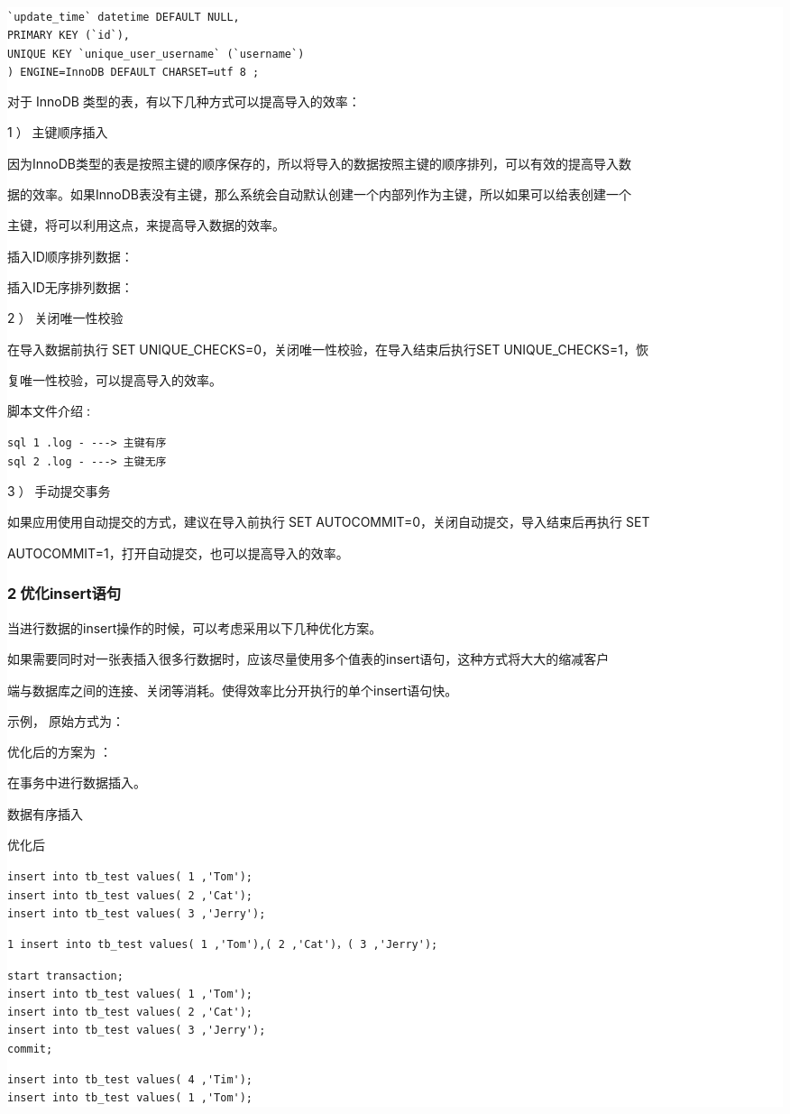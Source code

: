 ```
`update_time` datetime DEFAULT NULL,
PRIMARY KEY (`id`),
UNIQUE KEY `unique_user_username` (`username`)
) ENGINE=InnoDB DEFAULT CHARSET=utf 8 ;
```

对于 InnoDB 类型的表，有以下几种方式可以提高导入的效率：

1 ） 主键顺序插入

因为InnoDB类型的表是按照主键的顺序保存的，所以将导入的数据按照主键的顺序排列，可以有效的提高导入数

据的效率。如果InnoDB表没有主键，那么系统会自动默认创建一个内部列作为主键，所以如果可以给表创建一个

主键，将可以利用这点，来提高导入数据的效率。

插入ID顺序排列数据：

插入ID无序排列数据：

2 ） 关闭唯一性校验

在导入数据前执行 SET UNIQUE_CHECKS=0，关闭唯一性校验，在导入结束后执行SET UNIQUE_CHECKS=1，恢

复唯一性校验，可以提高导入的效率。

脚本文件介绍 :

```
sql 1 .log - ---> 主键有序
sql 2 .log - ---> 主键无序
```

3 ） 手动提交事务

如果应用使用自动提交的方式，建议在导入前执行 SET AUTOCOMMIT=0，关闭自动提交，导入结束后再执行 SET

AUTOCOMMIT=1，打开自动提交，也可以提高导入的效率。

### 2 优化insert语句

当进行数据的insert操作的时候，可以考虑采用以下几种优化方案。

如果需要同时对一张表插入很多行数据时，应该尽量使用多个值表的insert语句，这种方式将大大的缩减客户

端与数据库之间的连接、关闭等消耗。使得效率比分开执行的单个insert语句快。

示例， 原始方式为：

优化后的方案为 ：

在事务中进行数据插入。

数据有序插入

优化后

```
insert into tb_test values( 1 ,'Tom');
insert into tb_test values( 2 ,'Cat');
insert into tb_test values( 3 ,'Jerry');
```
```
1 insert into tb_test values( 1 ,'Tom'),( 2 ,'Cat')，( 3 ,'Jerry');
```
```
start transaction;
insert into tb_test values( 1 ,'Tom');
insert into tb_test values( 2 ,'Cat');
insert into tb_test values( 3 ,'Jerry');
commit;
```
```
insert into tb_test values( 4 ,'Tim');
insert into tb_test values( 1 ,'Tom');
```
